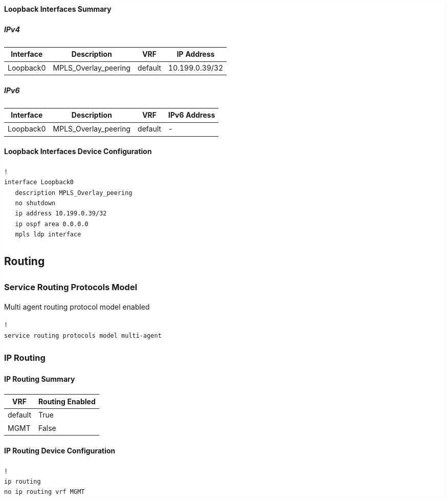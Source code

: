 #### Loopback Interfaces Summary

##### IPv4

| Interface | Description | VRF | IP Address |
| --------- | ----------- | --- | ---------- |
| Loopback0 | MPLS_Overlay_peering | default | 10.199.0.39/32 |

##### IPv6

| Interface | Description | VRF | IPv6 Address |
| --------- | ----------- | --- | ------------ |
| Loopback0 | MPLS_Overlay_peering | default | - |

#### Loopback Interfaces Device Configuration

```eos
!
interface Loopback0
   description MPLS_Overlay_peering
   no shutdown
   ip address 10.199.0.39/32
   ip ospf area 0.0.0.0
   mpls ldp interface
```

## Routing

### Service Routing Protocols Model

Multi agent routing protocol model enabled

```eos
!
service routing protocols model multi-agent
```

### IP Routing

#### IP Routing Summary

| VRF | Routing Enabled |
| --- | --------------- |
| default | True |
| MGMT | False |

#### IP Routing Device Configuration

```eos
!
ip routing
no ip routing vrf MGMT
```
